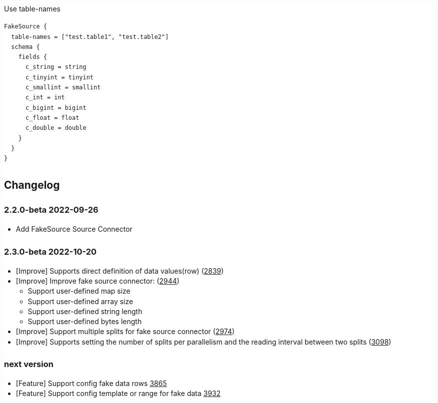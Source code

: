 Use table-names

```hocon
FakeSource {
  table-names = ["test.table1", "test.table2"]
  schema {
    fields {
      c_string = string
      c_tinyint = tinyint
      c_smallint = smallint
      c_int = int
      c_bigint = bigint
      c_float = float
      c_double = double
    }
  }
}
```

## Changelog

### 2.2.0-beta 2022-09-26

- Add FakeSource Source Connector

### 2.3.0-beta 2022-10-20

- [Improve] Supports direct definition of data values(row) ([2839](https://github.com/apache/seatunnel/pull/2839))
- [Improve] Improve fake source connector: ([2944](https://github.com/apache/seatunnel/pull/2944))
  - Support user-defined map size
  - Support user-defined array size
  - Support user-defined string length
  - Support user-defined bytes length
- [Improve] Support multiple splits for fake source connector ([2974](https://github.com/apache/seatunnel/pull/2974))
- [Improve] Supports setting the number of splits per parallelism and the reading interval between two splits ([3098](https://github.com/apache/seatunnel/pull/3098))

### next version

- [Feature] Support config fake data rows [3865](https://github.com/apache/seatunnel/pull/3865)
- [Feature] Support config template or range for fake data [3932](https://github.com/apache/seatunnel/pull/3932)

